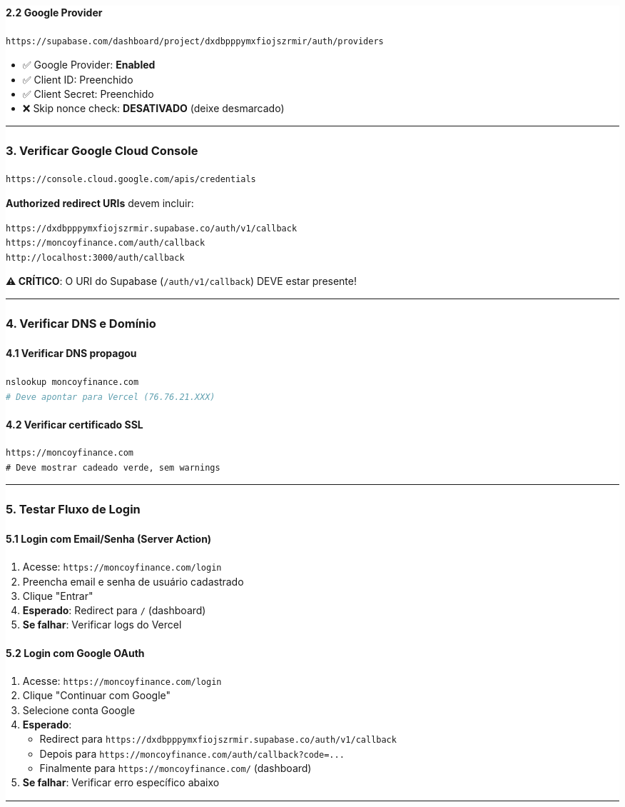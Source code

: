 #### 2.2 Google Provider
`https://supabase.com/dashboard/project/dxdbpppymxfiojszrmir/auth/providers`

- ✅ Google Provider: **Enabled**
- ✅ Client ID: Preenchido
- ✅ Client Secret: Preenchido
- ❌ Skip nonce check: **DESATIVADO** (deixe desmarcado)

---

### 3. Verificar Google Cloud Console

`https://console.cloud.google.com/apis/credentials`

**Authorized redirect URIs** devem incluir:
```
https://dxdbpppymxfiojszrmir.supabase.co/auth/v1/callback
https://moncoyfinance.com/auth/callback
http://localhost:3000/auth/callback
```

**⚠️ CRÍTICO**: O URI do Supabase (`/auth/v1/callback`) DEVE estar presente!

---

### 4. Verificar DNS e Domínio

#### 4.1 Verificar DNS propagou
```bash
nslookup moncoyfinance.com
# Deve apontar para Vercel (76.76.21.XXX)
```

#### 4.2 Verificar certificado SSL
```
https://moncoyfinance.com
# Deve mostrar cadeado verde, sem warnings
```

---

### 5. Testar Fluxo de Login

#### 5.1 Login com Email/Senha (Server Action)
1. Acesse: `https://moncoyfinance.com/login`
2. Preencha email e senha de usuário cadastrado
3. Clique "Entrar"
4. **Esperado**: Redirect para `/` (dashboard)
5. **Se falhar**: Verificar logs do Vercel

#### 5.2 Login com Google OAuth
1. Acesse: `https://moncoyfinance.com/login`
2. Clique "Continuar com Google"
3. Selecione conta Google
4. **Esperado**: 
   - Redirect para `https://dxdbpppymxfiojszrmir.supabase.co/auth/v1/callback`
   - Depois para `https://moncoyfinance.com/auth/callback?code=...`
   - Finalmente para `https://moncoyfinance.com/` (dashboard)
5. **Se falhar**: Verificar erro específico abaixo

---